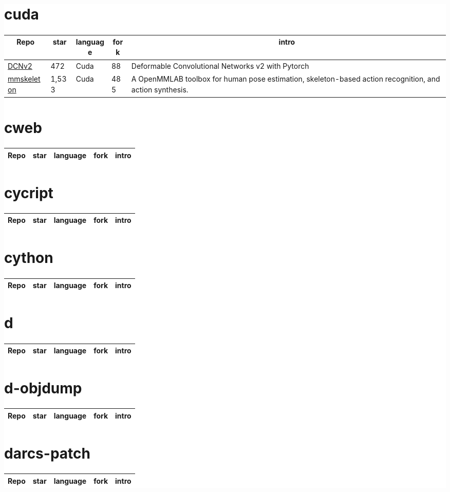 

# cuda

Repo|star|language|fork|intro
-|-|-|-|-
[DCNv2](https://github.com/CharlesShang/DCNv2)|472|Cuda|88|Deformable Convolutional Networks v2 with Pytorch
[mmskeleton](https://github.com/open-mmlab/mmskeleton)|1,533|Cuda|485|A OpenMMLAB toolbox for human pose estimation, skeleton-based action recognition, and action synthesis.


# cweb

Repo|star|language|fork|intro
-|-|-|-|-



# cycript

Repo|star|language|fork|intro
-|-|-|-|-



# cython

Repo|star|language|fork|intro
-|-|-|-|-



# d

Repo|star|language|fork|intro
-|-|-|-|-



# d-objdump

Repo|star|language|fork|intro
-|-|-|-|-



# darcs-patch

Repo|star|language|fork|intro
-|-|-|-|-
